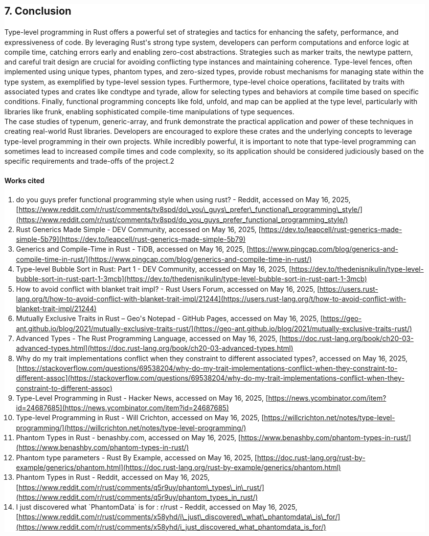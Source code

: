 ## **7\. Conclusion**

Type-level programming in Rust offers a powerful set of strategies and tactics for enhancing the safety, performance, and expressiveness of code. By leveraging Rust's strong type system, developers can perform computations and enforce logic at compile time, catching errors early and enabling zero-cost abstractions. Strategies such as marker traits, the newtype pattern, and careful trait design are crucial for avoiding conflicting type instances and maintaining coherence. Type-level fences, often implemented using unique types, phantom types, and zero-sized types, provide robust mechanisms for managing state within the type system, as exemplified by type-level session types. Furthermore, type-level choice operations, facilitated by traits with associated types and crates like condtype and tyrade, allow for selecting types and behaviors at compile time based on specific conditions. Finally, functional programming concepts like fold, unfold, and map can be applied at the type level, particularly with libraries like frunk, enabling sophisticated compile-time manipulations of type sequences.  
The case studies of typenum, generic-array, and frunk demonstrate the practical application and power of these techniques in creating real-world Rust libraries. Developers are encouraged to explore these crates and the underlying concepts to leverage type-level programming in their own projects. While incredibly powerful, it is important to note that type-level programming can sometimes lead to increased compile times and code complexity, so its application should be considered judiciously based on the specific requirements and trade-offs of the project.2

#### **Works cited**

1. do you guys prefer functional programming style when using rust? \- Reddit, accessed on May 16, 2025, [https://www.reddit.com/r/rust/comments/tv8spd/do\_you\_guys\_prefer\_functional\_programming\_style/](https://www.reddit.com/r/rust/comments/tv8spd/do_you_guys_prefer_functional_programming_style/)  
2. Rust Generics Made Simple \- DEV Community, accessed on May 16, 2025, [https://dev.to/leapcell/rust-generics-made-simple-5b79](https://dev.to/leapcell/rust-generics-made-simple-5b79)  
3. Generics and Compile-Time in Rust \- TiDB, accessed on May 16, 2025, [https://www.pingcap.com/blog/generics-and-compile-time-in-rust/](https://www.pingcap.com/blog/generics-and-compile-time-in-rust/)  
4. Type-level Bubble Sort in Rust: Part 1 \- DEV Community, accessed on May 16, 2025, [https://dev.to/thedenisnikulin/type-level-bubble-sort-in-rust-part-1-3mcb](https://dev.to/thedenisnikulin/type-level-bubble-sort-in-rust-part-1-3mcb)  
5. How to avoid conflict with blanket trait impl? \- Rust Users Forum, accessed on May 16, 2025, [https://users.rust-lang.org/t/how-to-avoid-conflict-with-blanket-trait-impl/21244](https://users.rust-lang.org/t/how-to-avoid-conflict-with-blanket-trait-impl/21244)  
6. Mutually Exclusive Traits in Rust – Geo's Notepad \- GitHub Pages, accessed on May 16, 2025, [https://geo-ant.github.io/blog/2021/mutually-exclusive-traits-rust/](https://geo-ant.github.io/blog/2021/mutually-exclusive-traits-rust/)  
7. Advanced Types \- The Rust Programming Language, accessed on May 16, 2025, [https://doc.rust-lang.org/book/ch20-03-advanced-types.html](https://doc.rust-lang.org/book/ch20-03-advanced-types.html)  
8. Why do my trait implementations conflict when they constraint to different associated types?, accessed on May 16, 2025, [https://stackoverflow.com/questions/69538204/why-do-my-trait-implementations-conflict-when-they-constraint-to-different-assoc](https://stackoverflow.com/questions/69538204/why-do-my-trait-implementations-conflict-when-they-constraint-to-different-assoc)  
9. Type-Level Programming in Rust \- Hacker News, accessed on May 16, 2025, [https://news.ycombinator.com/item?id=24687685](https://news.ycombinator.com/item?id=24687685)  
10. Type-level Programming in Rust \- Will Crichton, accessed on May 16, 2025, [https://willcrichton.net/notes/type-level-programming/](https://willcrichton.net/notes/type-level-programming/)  
11. Phantom Types in Rust \- benashby.com, accessed on May 16, 2025, [https://www.benashby.com/phantom-types-in-rust/](https://www.benashby.com/phantom-types-in-rust/)  
12. Phantom type parameters \- Rust By Example, accessed on May 16, 2025, [https://doc.rust-lang.org/rust-by-example/generics/phantom.html](https://doc.rust-lang.org/rust-by-example/generics/phantom.html)  
13. Phantom Types in Rust \- Reddit, accessed on May 16, 2025, [https://www.reddit.com/r/rust/comments/q5r9uy/phantom\_types\_in\_rust/](https://www.reddit.com/r/rust/comments/q5r9uy/phantom_types_in_rust/)  
14. I just discovered what \`PhantomData\` is for : r/rust \- Reddit, accessed on May 16, 2025, [https://www.reddit.com/r/rust/comments/x58yhd/i\_just\_discovered\_what\_phantomdata\_is\_for/](https://www.reddit.com/r/rust/comments/x58yhd/i_just_discovered_what_phantomdata_is_for/)  